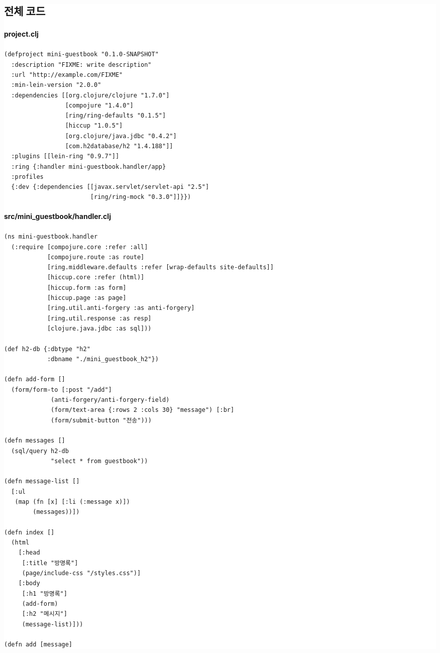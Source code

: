 ## 전체 코드
#### project.clj
```
(defproject mini-guestbook "0.1.0-SNAPSHOT"
  :description "FIXME: write description"
  :url "http://example.com/FIXME"
  :min-lein-version "2.0.0"
  :dependencies [[org.clojure/clojure "1.7.0"]
                 [compojure "1.4.0"]
                 [ring/ring-defaults "0.1.5"]
                 [hiccup "1.0.5"]
                 [org.clojure/java.jdbc "0.4.2"]
                 [com.h2database/h2 "1.4.188"]]
  :plugins [[lein-ring "0.9.7"]]
  :ring {:handler mini-guestbook.handler/app}
  :profiles
  {:dev {:dependencies [[javax.servlet/servlet-api "2.5"]
                        [ring/ring-mock "0.3.0"]]}})
```

#### src/mini_guestbook/handler.clj
```
(ns mini-guestbook.handler
  (:require [compojure.core :refer :all]
            [compojure.route :as route]
            [ring.middleware.defaults :refer [wrap-defaults site-defaults]]
            [hiccup.core :refer (html)]
            [hiccup.form :as form]
            [hiccup.page :as page]
            [ring.util.anti-forgery :as anti-forgery]
            [ring.util.response :as resp]
            [clojure.java.jdbc :as sql]))

(def h2-db {:dbtype "h2"
            :dbname "./mini_guestbook_h2"})

(defn add-form []
  (form/form-to [:post "/add"]
             (anti-forgery/anti-forgery-field)
             (form/text-area {:rows 2 :cols 30} "message") [:br]
             (form/submit-button "전송")))

(defn messages []
  (sql/query h2-db
             "select * from guestbook"))

(defn message-list []
  [:ul
   (map (fn [x] [:li (:message x)])
        (messages))])

(defn index []
  (html
    [:head
     [:title "방명록"]
     (page/include-css "/styles.css")]
    [:body
     [:h1 "방명록"]
     (add-form)
     [:h2 "메시지"]
     (message-list)]))

(defn add [message]
```